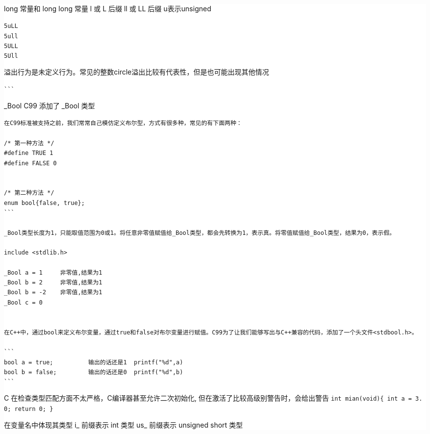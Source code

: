 
long 常量和 long long 常量
    l 或 L 后缀
    ll 或 LL 后缀
    u表示unsigned

    5uLL
    5ull
    5ULL
    5Ull

溢出行为是未定义行为。常见的整数circle溢出比较有代表性，但是也可能出现其他情况




    ```
_Bool
    C99 添加了 _Bool 类型

    在C99标准被支持之前，我们常常自己模仿定义布尔型，方式有很多种，常见的有下面两种：

    /* 第一种方法 */
    #define TRUE 1
    #define FALSE 0


    /* 第二种方法 */
    enum bool{false, true};
    ```

    _Bool类型长度为1，只能取值范围为0或1。将任意非零值赋值给_Bool类型，都会先转换为1，表示真。将零值赋值给_Bool类型，结果为0，表示假。

    include <stdlib.h>

    _Bool a = 1     非零值,结果为1
    _Bool b = 2     非零值,结果为1
    _Bool b = -2    非零值,结果为1
    _Bool c = 0


    在C++中，通过bool来定义布尔变量，通过true和false对布尔变量进行赋值。C99为了让我们能够写出与C++兼容的代码，添加了一个头文件<stdbool.h>。

    ```
    bool a = true;          输出的话还是1  printf("%d",a)
    bool b = false;         输出的话还是0  printf("%d",b)
    ```



C 在检查类型匹配方面不太严格，C编译器甚至允许二次初始化, 但在激活了比较高级别警告时，会给出警告
    ```
    int mian(void){
        int a = 3.0;
        return 0;
    }
    ```


在变量名中体现其类型
    i_ 前缀表示 int 类型
    us_ 前缀表示 unsigned short 类型
